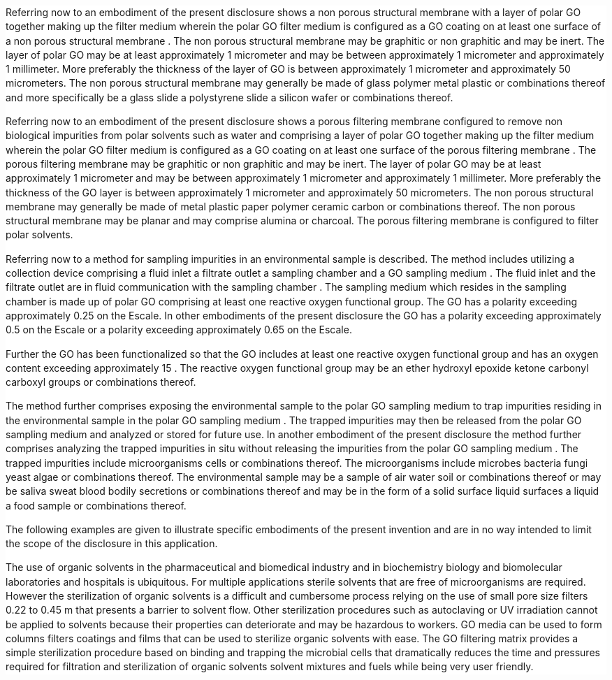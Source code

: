 Referring now to an embodiment of the present disclosure shows a non porous structural membrane with a layer of polar GO together making up the filter medium wherein the polar GO filter medium is configured as a GO coating on at least one surface of a non porous structural membrane . The non porous structural membrane may be graphitic or non graphitic and may be inert. The layer of polar GO may be at least approximately 1 micrometer and may be between approximately 1 micrometer and approximately 1 millimeter. More preferably the thickness of the layer of GO is between approximately 1 micrometer and approximately 50 micrometers. The non porous structural membrane may generally be made of glass polymer metal plastic or combinations thereof and more specifically be a glass slide a polystyrene slide a silicon wafer or combinations thereof.

Referring now to an embodiment of the present disclosure shows a porous filtering membrane configured to remove non biological impurities from polar solvents such as water and comprising a layer of polar GO together making up the filter medium wherein the polar GO filter medium is configured as a GO coating on at least one surface of the porous filtering membrane . The porous filtering membrane may be graphitic or non graphitic and may be inert. The layer of polar GO may be at least approximately 1 micrometer and may be between approximately 1 micrometer and approximately 1 millimeter. More preferably the thickness of the GO layer is between approximately 1 micrometer and approximately 50 micrometers. The non porous structural membrane may generally be made of metal plastic paper polymer ceramic carbon or combinations thereof. The non porous structural membrane may be planar and may comprise alumina or charcoal. The porous filtering membrane is configured to filter polar solvents.

Referring now to a method for sampling impurities in an environmental sample is described. The method includes utilizing a collection device comprising a fluid inlet a filtrate outlet a sampling chamber and a GO sampling medium . The fluid inlet and the filtrate outlet are in fluid communication with the sampling chamber . The sampling medium which resides in the sampling chamber is made up of polar GO comprising at least one reactive oxygen functional group. The GO has a polarity exceeding approximately 0.25 on the Escale. In other embodiments of the present disclosure the GO has a polarity exceeding approximately 0.5 on the Escale or a polarity exceeding approximately 0.65 on the Escale.

Further the GO has been functionalized so that the GO includes at least one reactive oxygen functional group and has an oxygen content exceeding approximately 15 . The reactive oxygen functional group may be an ether hydroxyl epoxide ketone carbonyl carboxyl groups or combinations thereof.

The method further comprises exposing the environmental sample to the polar GO sampling medium to trap impurities residing in the environmental sample in the polar GO sampling medium . The trapped impurities may then be released from the polar GO sampling medium and analyzed or stored for future use. In another embodiment of the present disclosure the method further comprises analyzing the trapped impurities in situ without releasing the impurities from the polar GO sampling medium . The trapped impurities include microorganisms cells or combinations thereof. The microorganisms include microbes bacteria fungi yeast algae or combinations thereof. The environmental sample may be a sample of air water soil or combinations thereof or may be saliva sweat blood bodily secretions or combinations thereof and may be in the form of a solid surface liquid surfaces a liquid a food sample or combinations thereof.

The following examples are given to illustrate specific embodiments of the present invention and are in no way intended to limit the scope of the disclosure in this application.

The use of organic solvents in the pharmaceutical and biomedical industry and in biochemistry biology and biomolecular laboratories and hospitals is ubiquitous. For multiple applications sterile solvents that are free of microorganisms are required. However the sterilization of organic solvents is a difficult and cumbersome process relying on the use of small pore size filters 0.22 to 0.45 m that presents a barrier to solvent flow. Other sterilization procedures such as autoclaving or UV irradiation cannot be applied to solvents because their properties can deteriorate and may be hazardous to workers. GO media can be used to form columns filters coatings and films that can be used to sterilize organic solvents with ease. The GO filtering matrix provides a simple sterilization procedure based on binding and trapping the microbial cells that dramatically reduces the time and pressures required for filtration and sterilization of organic solvents solvent mixtures and fuels while being very user friendly.
